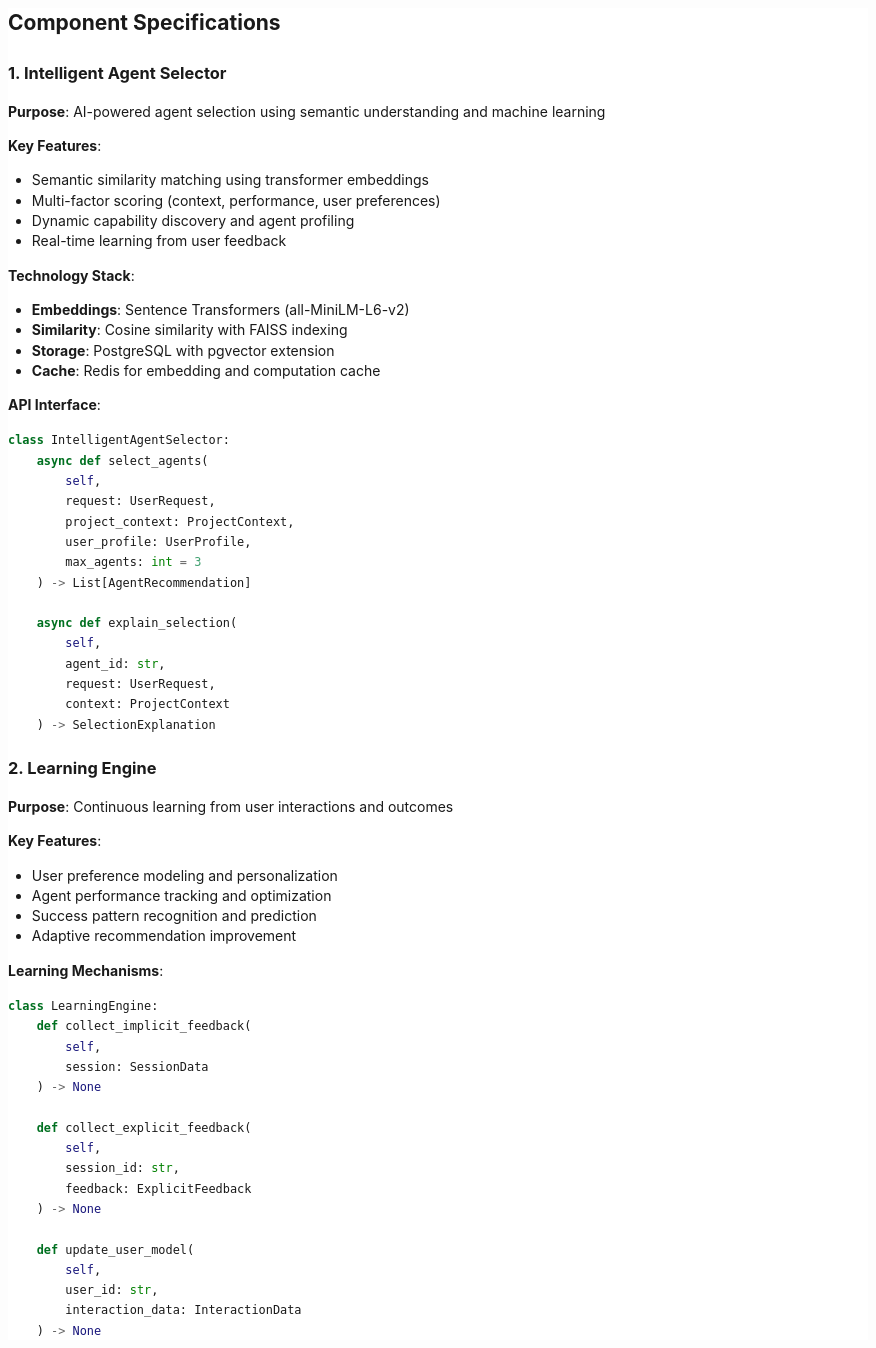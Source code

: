 ## Component Specifications

### 1. Intelligent Agent Selector

**Purpose**: AI-powered agent selection using semantic understanding and machine learning

**Key Features**:
- Semantic similarity matching using transformer embeddings
- Multi-factor scoring (context, performance, user preferences)
- Dynamic capability discovery and agent profiling
- Real-time learning from user feedback

**Technology Stack**:
- **Embeddings**: Sentence Transformers (all-MiniLM-L6-v2)
- **Similarity**: Cosine similarity with FAISS indexing
- **Storage**: PostgreSQL with pgvector extension
- **Cache**: Redis for embedding and computation cache

**API Interface**:
```python
class IntelligentAgentSelector:
    async def select_agents(
        self,
        request: UserRequest,
        project_context: ProjectContext,
        user_profile: UserProfile,
        max_agents: int = 3
    ) -> List[AgentRecommendation]
    
    async def explain_selection(
        self,
        agent_id: str,
        request: UserRequest,
        context: ProjectContext
    ) -> SelectionExplanation
```

### 2. Learning Engine

**Purpose**: Continuous learning from user interactions and outcomes

**Key Features**:
- User preference modeling and personalization
- Agent performance tracking and optimization
- Success pattern recognition and prediction
- Adaptive recommendation improvement

**Learning Mechanisms**:
```python
class LearningEngine:
    def collect_implicit_feedback(
        self,
        session: SessionData
    ) -> None
    
    def collect_explicit_feedback(
        self,
        session_id: str,
        feedback: ExplicitFeedback
    ) -> None
    
    def update_user_model(
        self,
        user_id: str,
        interaction_data: InteractionData
    ) -> None
```
